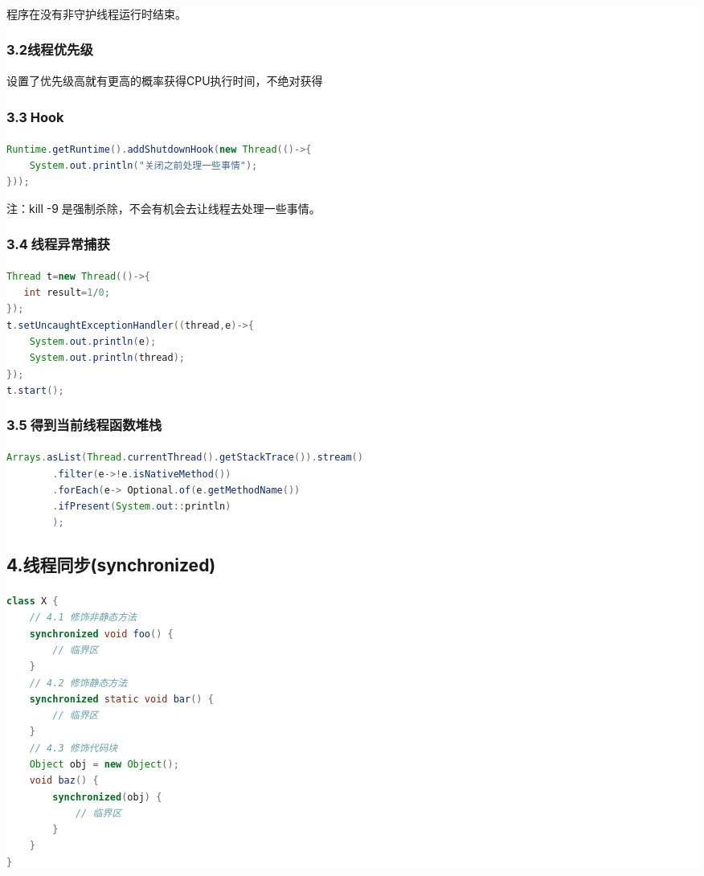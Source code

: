 程序在没有非守护线程运行时结束。

### 3.2线程优先级

设置了优先级高就有更高的概率获得CPU执行时间，不绝对获得

### 3.3 Hook

```java
Runtime.getRuntime().addShutdownHook(new Thread(()->{
    System.out.println("关闭之前处理一些事情");
}));
```

注：kill -9 是强制杀除，不会有机会去让线程去处理一些事情。

### 3.4 线程异常捕获

```java
Thread t=new Thread(()->{
   int result=1/0;
});
t.setUncaughtExceptionHandler((thread,e)->{
    System.out.println(e);
    System.out.println(thread);
});
t.start();
```

### 3.5 得到当前线程函数堆栈

```java
Arrays.asList(Thread.currentThread().getStackTrace()).stream()
        .filter(e->!e.isNativeMethod())
        .forEach(e-> Optional.of(e.getMethodName())
        .ifPresent(System.out::println)
        );
```

## 4.线程同步(synchronized)

```java
class X {
    // 4.1 修饰非静态方法
    synchronized void foo() {
        // 临界区
    }
    // 4.2 修饰静态方法
    synchronized static void bar() {
        // 临界区
    }
    // 4.3 修饰代码块
    Object obj = new Object();
    void baz() {
        synchronized(obj) {
            // 临界区
        }
    }
}
```
